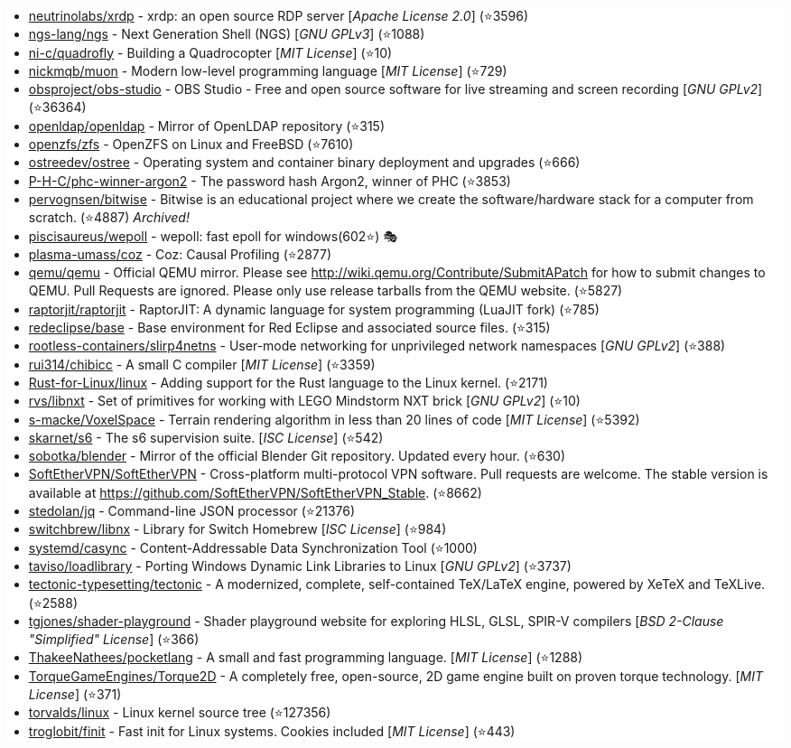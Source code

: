   - [neutrinolabs/xrdp](https://github.com/neutrinolabs/xrdp) - xrdp: an open source RDP server \[*Apache License 2.0*\] (⭐️3596)
  - [ngs-lang/ngs](https://github.com/ngs-lang/ngs) - Next Generation Shell (NGS) \[*GNU GPLv3*\] (⭐️1088)
  - [ni-c/quadrofly](https://github.com/ni-c/quadrofly) - Building a Quadrocopter \[*MIT License*\] (⭐️10)
  - [nickmqb/muon](https://github.com/nickmqb/muon) - Modern low-level programming language \[*MIT License*\] (⭐️729)
  - [obsproject/obs-studio](https://github.com/obsproject/obs-studio) - OBS Studio - Free and open source software for live streaming and screen recording \[*GNU GPLv2*\] (⭐️36364)
  - [openldap/openldap](https://github.com/openldap/openldap) - Mirror of OpenLDAP repository (⭐️315)
  - [openzfs/zfs](https://github.com/openzfs/zfs) - OpenZFS on Linux and FreeBSD (⭐️7610)
  - [ostreedev/ostree](https://github.com/ostreedev/ostree) - Operating system and container binary deployment and upgrades (⭐️666)
  - [P-H-C/phc-winner-argon2](https://github.com/P-H-C/phc-winner-argon2) - The password hash Argon2, winner of PHC  (⭐️3853)
  - [pervognsen/bitwise](https://github.com/pervognsen/bitwise) - Bitwise is an educational project where we create the software/hardware stack for a computer from scratch. (⭐️4887) *Archived!*
  - [piscisaureus/wepoll](https://github.com/piscisaureus/wepoll) - wepoll: fast epoll for windows⁧  🎭 (⭐️602)
  - [plasma-umass/coz](https://github.com/plasma-umass/coz) - Coz: Causal Profiling (⭐️2877)
  - [qemu/qemu](https://github.com/qemu/qemu) - Official QEMU mirror. Please see http://wiki.qemu.org/Contribute/SubmitAPatch for how to submit changes to QEMU. Pull Requests are ignored. Please only use release tarballs from the QEMU website. (⭐️5827)
  - [raptorjit/raptorjit](https://github.com/raptorjit/raptorjit) - RaptorJIT: A dynamic language for system programming (LuaJIT fork) (⭐️785)
  - [redeclipse/base](https://github.com/redeclipse/base) - Base environment for Red Eclipse and associated source files. (⭐️315)
  - [rootless-containers/slirp4netns](https://github.com/rootless-containers/slirp4netns) - User-mode networking for unprivileged network namespaces \[*GNU GPLv2*\] (⭐️388)
  - [rui314/chibicc](https://github.com/rui314/chibicc) - A small C compiler \[*MIT License*\] (⭐️3359)
  - [Rust-for-Linux/linux](https://github.com/Rust-for-Linux/linux) - Adding support for the Rust language to the Linux kernel. (⭐️2171)
  - [rvs/libnxt](https://github.com/rvs/libnxt) - Set of primitives for working with LEGO Mindstorm NXT brick \[*GNU GPLv2*\] (⭐️10)
  - [s-macke/VoxelSpace](https://github.com/s-macke/VoxelSpace) - Terrain rendering algorithm in less than 20 lines of code \[*MIT License*\] (⭐️5392)
  - [skarnet/s6](https://github.com/skarnet/s6) - The s6 supervision suite.   \[*ISC License*\] (⭐️542)
  - [sobotka/blender](https://github.com/sobotka/blender) - Mirror of the official Blender Git repository. Updated every hour. (⭐️630)
  - [SoftEtherVPN/SoftEtherVPN](https://github.com/SoftEtherVPN/SoftEtherVPN) - Cross-platform multi-protocol VPN software. Pull requests are welcome. The stable version is available at https://github.com/SoftEtherVPN/SoftEtherVPN_Stable. (⭐️8662)
  - [stedolan/jq](https://github.com/stedolan/jq) - Command-line JSON processor (⭐️21376)
  - [switchbrew/libnx](https://github.com/switchbrew/libnx) - Library for Switch Homebrew \[*ISC License*\] (⭐️984)
  - [systemd/casync](https://github.com/systemd/casync) - Content-Addressable Data Synchronization Tool (⭐️1000)
  - [taviso/loadlibrary](https://github.com/taviso/loadlibrary) - Porting Windows Dynamic Link Libraries to Linux \[*GNU GPLv2*\] (⭐️3737)
  - [tectonic-typesetting/tectonic](https://github.com/tectonic-typesetting/tectonic) - A modernized, complete, self-contained TeX/LaTeX engine, powered by XeTeX and TeXLive. (⭐️2588)
  - [tgjones/shader-playground](https://github.com/tgjones/shader-playground) - Shader playground website for exploring HLSL, GLSL, SPIR-V compilers \[*BSD 2-Clause "Simplified" License*\] (⭐️366)
  - [ThakeeNathees/pocketlang](https://github.com/ThakeeNathees/pocketlang) - A small and fast programming language. \[*MIT License*\] (⭐️1288)
  - [TorqueGameEngines/Torque2D](https://github.com/TorqueGameEngines/Torque2D) - A completely free, open-source, 2D game engine built on proven torque technology. \[*MIT License*\] (⭐️371)
  - [torvalds/linux](https://github.com/torvalds/linux) - Linux kernel source tree (⭐️127356)
  - [troglobit/finit](https://github.com/troglobit/finit) - Fast init for Linux systems. Cookies included \[*MIT License*\] (⭐️443)
